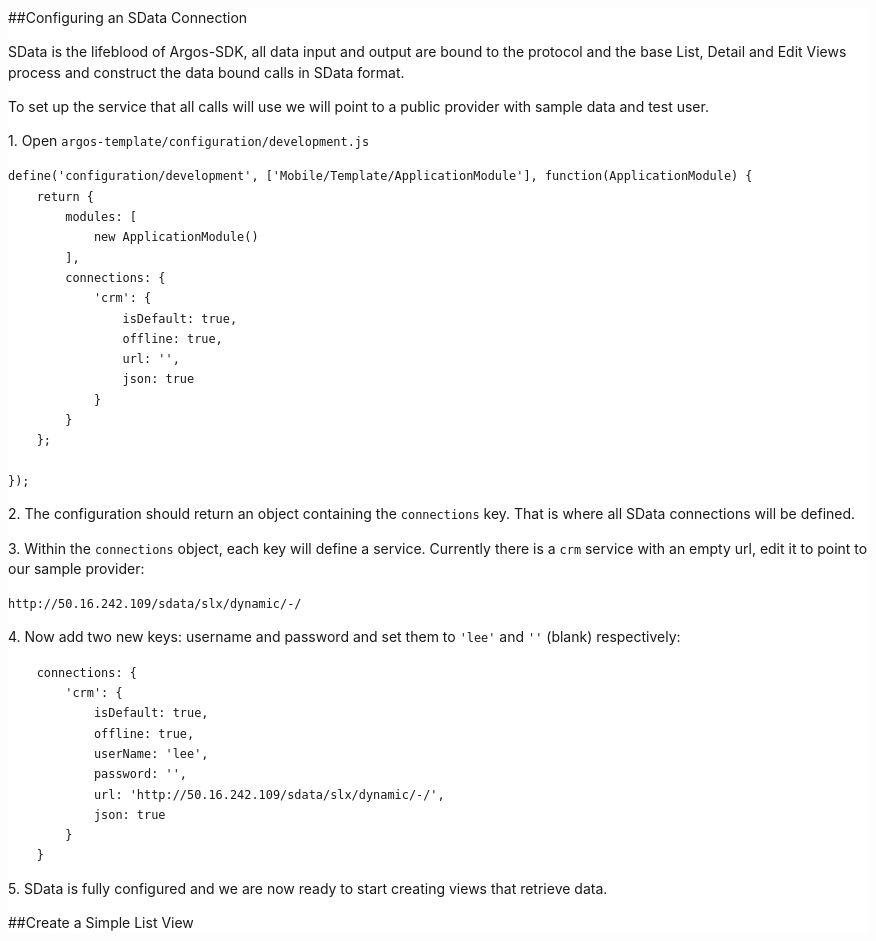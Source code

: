 
##Configuring an SData Connection

SData is the lifeblood of Argos-SDK, all data input and output are bound to the protocol and the base List, Detail and Edit Views 
process and construct the data bound calls in SData format.

To set up the service that all calls will use we will point to a public provider with sample data and test user.

1\. Open `argos-template/configuration/development.js`

    define('configuration/development', ['Mobile/Template/ApplicationModule'], function(ApplicationModule) {
        return {
            modules: [
                new ApplicationModule()
            ],
            connections: {
                'crm': {
                    isDefault: true,
                    offline: true,
                    url: '',
                    json: true
                }
            }
        };

    });

2\. The configuration should return an object containing the `connections` key. That is where all SData connections will be defined.

3\. Within the `connections` object, each key will define a service. Currently there is a `crm` service with an empty url, edit it to 
point to our sample provider: 

    http://50.16.242.109/sdata/slx/dynamic/-/

4\. Now add two new keys: username and password and set them to `'lee'` and `''` (blank) respectively:

        connections: {
            'crm': {
                isDefault: true,
                offline: true,
                userName: 'lee',
                password: '',
                url: 'http://50.16.242.109/sdata/slx/dynamic/-/',
                json: true
            }
        }

5\. SData is fully configured and we are now ready to start creating views that retrieve data.


##Create a Simple List View
